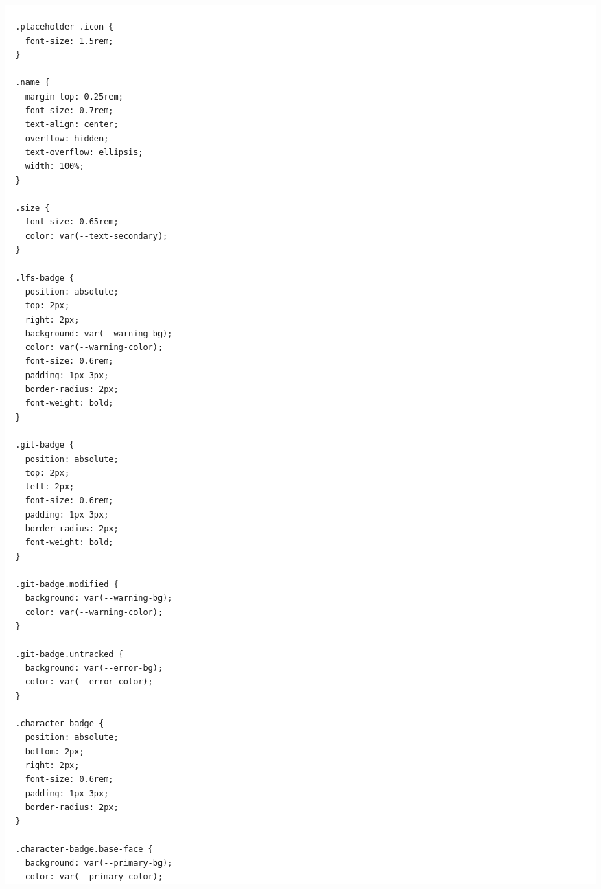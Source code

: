 ```svelte
  
  .placeholder .icon {
    font-size: 1.5rem;
  }
  
  .name {
    margin-top: 0.25rem;
    font-size: 0.7rem;
    text-align: center;
    overflow: hidden;
    text-overflow: ellipsis;
    width: 100%;
  }
  
  .size {
    font-size: 0.65rem;
    color: var(--text-secondary);
  }
  
  .lfs-badge {
    position: absolute;
    top: 2px;
    right: 2px;
    background: var(--warning-bg);
    color: var(--warning-color);
    font-size: 0.6rem;
    padding: 1px 3px;
    border-radius: 2px;
    font-weight: bold;
  }
  
  .git-badge {
    position: absolute;
    top: 2px;
    left: 2px;
    font-size: 0.6rem;
    padding: 1px 3px;
    border-radius: 2px;
    font-weight: bold;
  }
  
  .git-badge.modified {
    background: var(--warning-bg);
    color: var(--warning-color);
  }
  
  .git-badge.untracked {
    background: var(--error-bg);
    color: var(--error-color);
  }
  
  .character-badge {
    position: absolute;
    bottom: 2px;
    right: 2px;
    font-size: 0.6rem;
    padding: 1px 3px;
    border-radius: 2px;
  }
  
  .character-badge.base-face {
    background: var(--primary-bg);
    color: var(--primary-color);
```